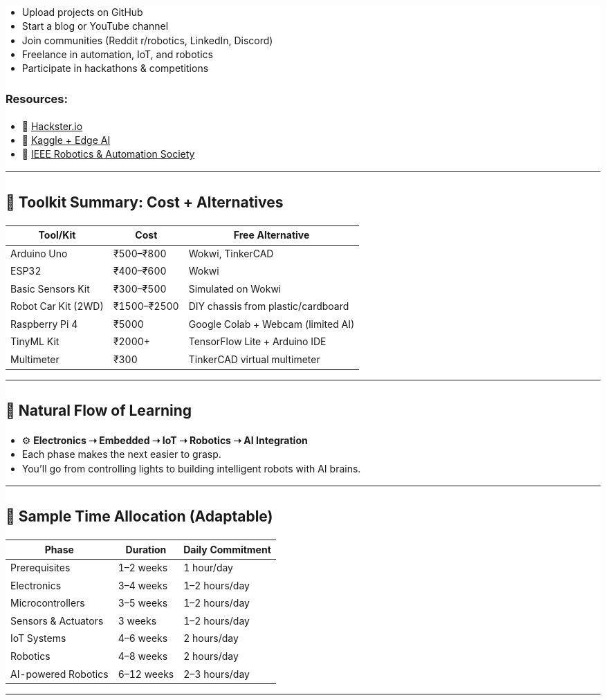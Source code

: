 * Upload projects on GitHub
* Start a blog or YouTube channel
* Join communities (Reddit r/robotics, LinkedIn, Discord)
* Freelance in automation, IoT, and robotics
* Participate in hackathons & competitions

### Resources:

* 🧠 [Hackster.io](https://www.hackster.io/)
* 🧠 [Kaggle + Edge AI](https://www.kaggle.com/)
* 🧠 [IEEE Robotics & Automation Society](https://www.ieee-ras.org/)

---

## 🧰 Toolkit Summary: Cost + Alternatives

| Tool/Kit            | Cost        | Free Alternative                   |
| ------------------- | ----------- | ---------------------------------- |
| Arduino Uno         | ₹500–₹800   | Wokwi, TinkerCAD                   |
| ESP32               | ₹400–₹600   | Wokwi                              |
| Basic Sensors Kit   | ₹300–₹500   | Simulated on Wokwi                 |
| Robot Car Kit (2WD) | ₹1500–₹2500 | DIY chassis from plastic/cardboard |
| Raspberry Pi 4      | ₹5000       | Google Colab + Webcam (limited AI) |
| TinyML Kit          | ₹2000+      | TensorFlow Lite + Arduino IDE      |
| Multimeter          | ₹300        | TinkerCAD virtual multimeter       |

---

## 🔄 Natural Flow of Learning

* ⚙️ **Electronics ➝ Embedded ➝ IoT ➝ Robotics ➝ AI Integration**
* Each phase makes the next easier to grasp.
* You’ll go from controlling lights to building intelligent robots with AI brains.

---

## 📅 Sample Time Allocation (Adaptable)

| Phase               | Duration   | Daily Commitment |
| ------------------- | ---------- | ---------------- |
| Prerequisites       | 1–2 weeks  | 1 hour/day       |
| Electronics         | 3–4 weeks  | 1–2 hours/day    |
| Microcontrollers    | 3–5 weeks  | 1–2 hours/day    |
| Sensors & Actuators | 3 weeks    | 1–2 hours/day    |
| IoT Systems         | 4–6 weeks  | 2 hours/day      |
| Robotics            | 4–8 weeks  | 2 hours/day      |
| AI-powered Robotics | 6–12 weeks | 2–3 hours/day    |

---

